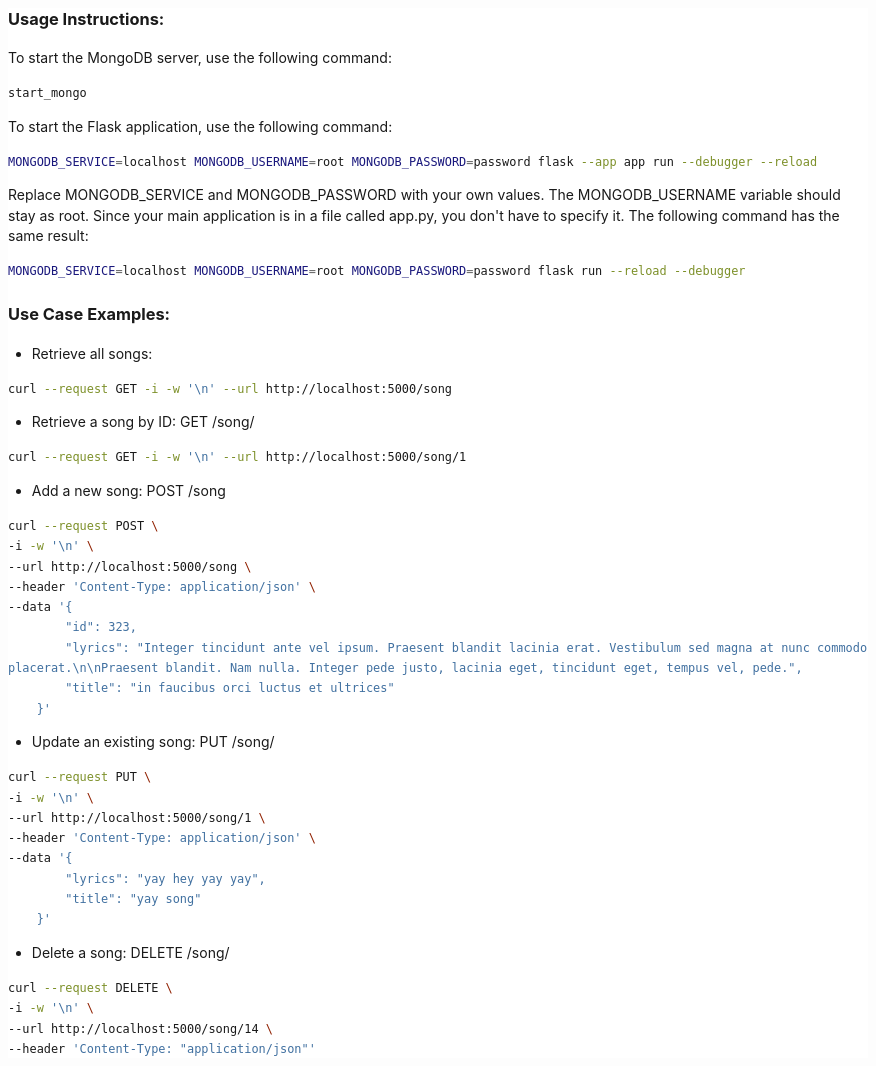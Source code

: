 ### Usage Instructions:
To start the MongoDB server, use the following command:
```bash
start_mongo
```
To start the Flask application, use the following command:
```bash
MONGODB_SERVICE=localhost MONGODB_USERNAME=root MONGODB_PASSWORD=password flask --app app run --debugger --reload
```
Replace MONGODB_SERVICE and MONGODB_PASSWORD with your own values. The MONGODB_USERNAME variable should stay as root. 
Since your main application is in a file called app.py, you don't have to specify it. The following command has the same result:
```bash
MONGODB_SERVICE=localhost MONGODB_USERNAME=root MONGODB_PASSWORD=password flask run --reload --debugger
```
### Use Case Examples:
- Retrieve all songs:
```bash
curl --request GET -i -w '\n' --url http://localhost:5000/song
```
- Retrieve a song by ID: GET /song/<id>
```bash
curl --request GET -i -w '\n' --url http://localhost:5000/song/1
```
- Add a new song: POST /song
```bash
curl --request POST \
-i -w '\n' \
--url http://localhost:5000/song \
--header 'Content-Type: application/json' \
--data '{
        "id": 323,
        "lyrics": "Integer tincidunt ante vel ipsum. Praesent blandit lacinia erat. Vestibulum sed magna at nunc commodo placerat.\n\nPraesent blandit. Nam nulla. Integer pede justo, lacinia eget, tincidunt eget, tempus vel, pede.",
        "title": "in faucibus orci luctus et ultrices"
    }'
```
- Update an existing song: PUT /song/<id>
```bash
curl --request PUT \
-i -w '\n' \
--url http://localhost:5000/song/1 \
--header 'Content-Type: application/json' \
--data '{
        "lyrics": "yay hey yay yay",
        "title": "yay song"
    }'
```
- Delete a song: DELETE /song/<id>
```bash
curl --request DELETE \
-i -w '\n' \
--url http://localhost:5000/song/14 \
--header 'Content-Type: "application/json"'
```
